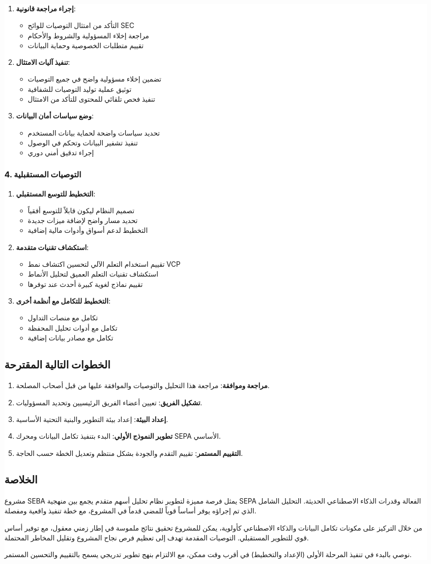 1. **إجراء مراجعة قانونية**:
   - التأكد من امتثال التوصيات للوائح SEC
   - مراجعة إخلاء المسؤولية والشروط والأحكام
   - تقييم متطلبات الخصوصية وحماية البيانات

2. **تنفيذ آليات الامتثال**:
   - تضمين إخلاء مسؤولية واضح في جميع التوصيات
   - توثيق عملية توليد التوصيات للشفافية
   - تنفيذ فحص تلقائي للمحتوى للتأكد من الامتثال

3. **وضع سياسات أمان البيانات**:
   - تحديد سياسات واضحة لحماية بيانات المستخدم
   - تنفيذ تشفير البيانات وتحكم في الوصول
   - إجراء تدقيق أمني دوري

### 4. التوصيات المستقبلية

1. **التخطيط للتوسع المستقبلي**:
   - تصميم النظام ليكون قابلاً للتوسع أفقياً
   - تحديد مسار واضح لإضافة ميزات جديدة
   - التخطيط لدعم أسواق وأدوات مالية إضافية

2. **استكشاف تقنيات متقدمة**:
   - تقييم استخدام التعلم الآلي لتحسين اكتشاف نمط VCP
   - استكشاف تقنيات التعلم العميق لتحليل الأنماط
   - تقييم نماذج لغوية كبيرة أحدث عند توفرها

3. **التخطيط للتكامل مع أنظمة أخرى**:
   - تكامل مع منصات التداول
   - تكامل مع أدوات تحليل المحفظة
   - تكامل مع مصادر بيانات إضافية

## الخطوات التالية المقترحة

1. **مراجعة وموافقة**: مراجعة هذا التحليل والتوصيات والموافقة عليها من قبل أصحاب المصلحة.

2. **تشكيل الفريق**: تعيين أعضاء الفريق الرئيسيين وتحديد المسؤوليات.

3. **إعداد البيئة**: إعداد بيئة التطوير والبنية التحتية الأساسية.

4. **تطوير النموذج الأولي**: البدء بتنفيذ تكامل البيانات ومحرك SEPA الأساسي.

5. **التقييم المستمر**: تقييم التقدم والجودة بشكل منتظم وتعديل الخطة حسب الحاجة.

## الخلاصة

مشروع SEBA يمثل فرصة مميزة لتطوير نظام تحليل أسهم متقدم يجمع بين منهجية SEPA الفعالة وقدرات الذكاء الاصطناعي الحديثة. التحليل الشامل الذي تم إجراؤه يوفر أساساً قوياً للمضي قدماً في المشروع، مع خطة تنفيذ واقعية ومفصلة.

من خلال التركيز على مكونات تكامل البيانات والذكاء الاصطناعي كأولوية، يمكن للمشروع تحقيق نتائج ملموسة في إطار زمني معقول، مع توفير أساس قوي للتطوير المستقبلي. التوصيات المقدمة تهدف إلى تعظيم فرص نجاح المشروع وتقليل المخاطر المحتملة.

نوصي بالبدء في تنفيذ المرحلة الأولى (الإعداد والتخطيط) في أقرب وقت ممكن، مع الالتزام بنهج تطوير تدريجي يسمح بالتقييم والتحسين المستمر.

